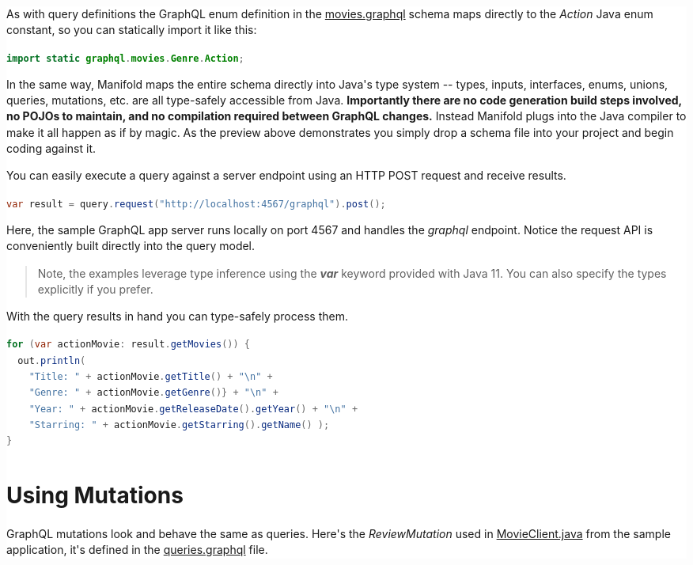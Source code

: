 As with query definitions the GraphQL enum definition in
the [movies.graphql](https://github.com/manifold-systems/manifold-sample-graphql-app/blob/master/src/main/resources/manifold/graphql/sample/schema/queries.graphql)
schema maps directly to the *Action* Java enum constant, so you can statically import it like this:

```java
import static graphql.movies.Genre.Action;
```

In the same way, Manifold maps the entire schema directly into Java's type system -- types, inputs, interfaces, enums,
unions, queries, mutations, etc. are all type-safely accessible from Java. **Importantly there are no code generation
build steps involved, no POJOs to maintain, and no compilation required between GraphQL changes.** Instead Manifold
plugs into the Java compiler to make it all happen as if by magic. As the preview above demonstrates you simply drop a
schema file into your project and begin coding against it.

You can easily execute a query against a server endpoint using an HTTP POST request and receive results.

```java
var result = query.request("http://localhost:4567/graphql").post();
```

Here, the sample GraphQL app server runs locally on port 4567 and handles the *graphql* endpoint. Notice the request API
is conveniently built directly into the query model.

> Note, the examples leverage type inference using the _**var**_ keyword provided with Java 11. You can also specify the
> types explicitly if you prefer.

With the query results in hand you can type-safely process them.

```java
for (var actionMovie: result.getMovies()) {
  out.println( 
    "Title: " + actionMovie.getTitle() + "\n" +
    "Genre: " + actionMovie.getGenre()} + "\n" +
    "Year: " + actionMovie.getReleaseDate().getYear() + "\n" +
    "Starring: " + actionMovie.getStarring().getName() );
}
``` 

# Using Mutations

GraphQL mutations look and behave the same as queries. Here's the *ReviewMutation* used
in [MovieClient.java](https://github.com/manifold-systems/manifold-sample-graphql-app/blob/master/src/main/java/manifold/graphql/sample/client/MovieClient.java)
from the sample application, it's defined in
the [queries.graphql](https://github.com/manifold-systems/manifold-sample-graphql-app/blob/master/src/main/resources/manifold/graphql/sample/schema/queries.graphql)
file.

